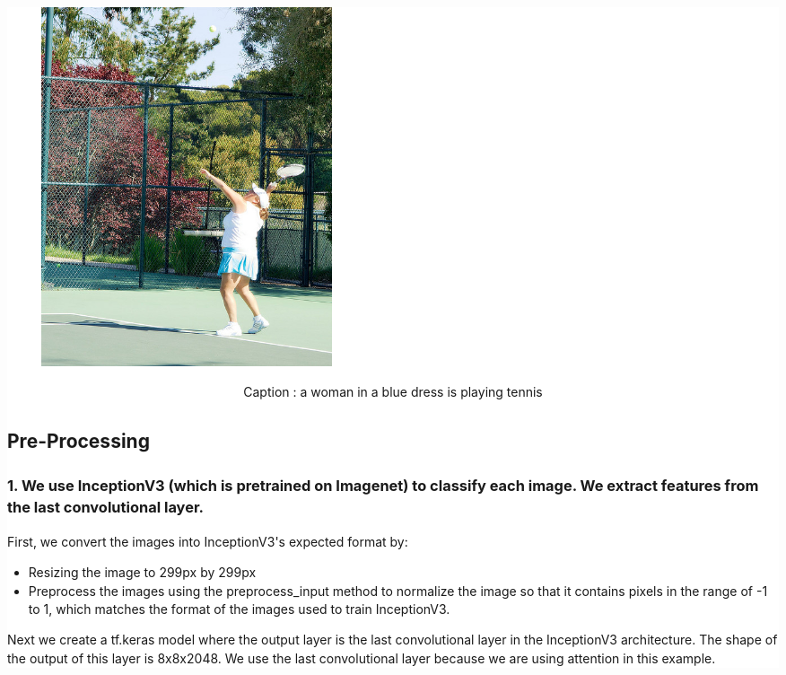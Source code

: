   <img src="https://github.com/TanavShah/Neural-Image-Caption-Generator/blob/master/Results/image.png" width="400" height="400" />
</p>

<p align="center">
Caption : <start> a woman in a blue dress is playing tennis <end>
</p>

## Pre-Processing

### 1. We use InceptionV3 (which is pretrained on Imagenet) to classify each image. We extract features from the last convolutional layer.

First, we convert the images into InceptionV3's expected format by:

* Resizing the image to 299px by 299px
* Preprocess the images using the preprocess_input method to normalize the image so that it contains pixels in the range of -1 to 1, which matches the format of the images used to train InceptionV3.

Next we create a tf.keras model where the output layer is the last convolutional layer in the InceptionV3 architecture. 
The shape of the output of this layer is 8x8x2048. 
We use the last convolutional layer because we are using attention in this example.
